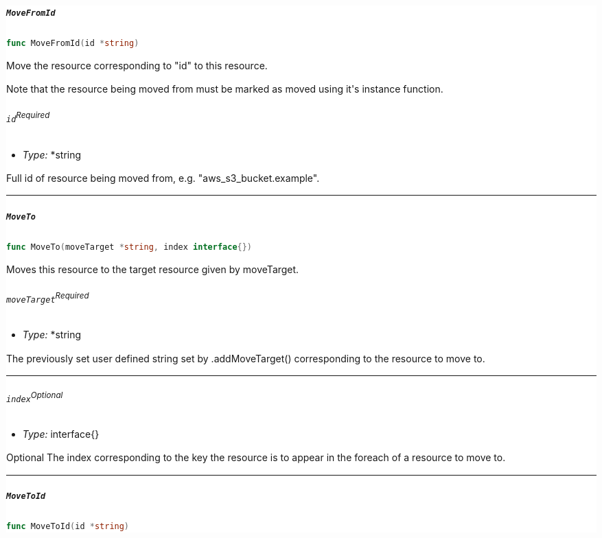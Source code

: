 
##### `MoveFromId` <a name="MoveFromId" id="@cdktf/provider-gitlab.userIdentity.UserIdentity.moveFromId"></a>

```go
func MoveFromId(id *string)
```

Move the resource corresponding to "id" to this resource.

Note that the resource being moved from must be marked as moved using it's instance function.

###### `id`<sup>Required</sup> <a name="id" id="@cdktf/provider-gitlab.userIdentity.UserIdentity.moveFromId.parameter.id"></a>

- *Type:* *string

Full id of resource being moved from, e.g. "aws_s3_bucket.example".

---

##### `MoveTo` <a name="MoveTo" id="@cdktf/provider-gitlab.userIdentity.UserIdentity.moveTo"></a>

```go
func MoveTo(moveTarget *string, index interface{})
```

Moves this resource to the target resource given by moveTarget.

###### `moveTarget`<sup>Required</sup> <a name="moveTarget" id="@cdktf/provider-gitlab.userIdentity.UserIdentity.moveTo.parameter.moveTarget"></a>

- *Type:* *string

The previously set user defined string set by .addMoveTarget() corresponding to the resource to move to.

---

###### `index`<sup>Optional</sup> <a name="index" id="@cdktf/provider-gitlab.userIdentity.UserIdentity.moveTo.parameter.index"></a>

- *Type:* interface{}

Optional The index corresponding to the key the resource is to appear in the foreach of a resource to move to.

---

##### `MoveToId` <a name="MoveToId" id="@cdktf/provider-gitlab.userIdentity.UserIdentity.moveToId"></a>

```go
func MoveToId(id *string)
```
